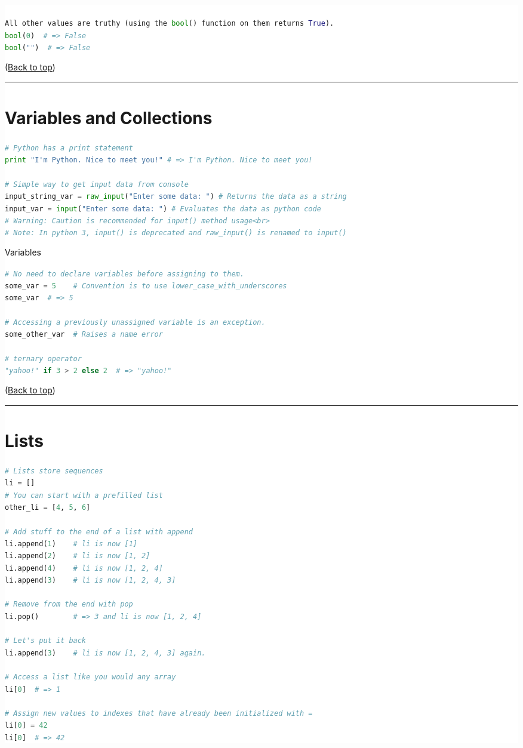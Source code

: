 ```python

All other values are truthy (using the bool() function on them returns True).
bool(0)  # => False
bool("")  # => False
```
(<a href="#top">Back to top</a>)
<hr>


# Variables and Collections

```python
# Python has a print statement
print "I'm Python. Nice to meet you!" # => I'm Python. Nice to meet you!

# Simple way to get input data from console
input_string_var = raw_input("Enter some data: ") # Returns the data as a string
input_var = input("Enter some data: ") # Evaluates the data as python code
# Warning: Caution is recommended for input() method usage<br>
# Note: In python 3, input() is deprecated and raw_input() is renamed to input()
```

Variables
```python
# No need to declare variables before assigning to them.
some_var = 5    # Convention is to use lower_case_with_underscores
some_var  # => 5

# Accessing a previously unassigned variable is an exception.
some_other_var  # Raises a name error

# ternary operator
"yahoo!" if 3 > 2 else 2  # => "yahoo!"
```

(<a href="#top">Back to top</a>)
<hr>

# Lists

```python
# Lists store sequences
li = []
# You can start with a prefilled list
other_li = [4, 5, 6]

# Add stuff to the end of a list with append
li.append(1)    # li is now [1]
li.append(2)    # li is now [1, 2]
li.append(4)    # li is now [1, 2, 4]
li.append(3)    # li is now [1, 2, 4, 3]

# Remove from the end with pop
li.pop()        # => 3 and li is now [1, 2, 4]

# Let's put it back
li.append(3)    # li is now [1, 2, 4, 3] again.

# Access a list like you would any array
li[0]  # => 1

# Assign new values to indexes that have already been initialized with =
li[0] = 42
li[0]  # => 42
```
